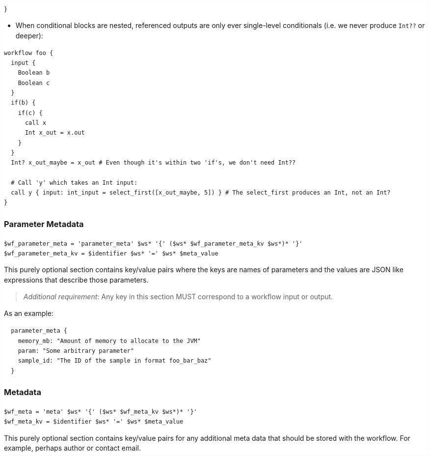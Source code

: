 ```wdl
}
```
* When conditional blocks are nested, referenced outputs are only ever single-level conditionals (i.e. we never produce `Int??` or deeper):
```wdl
workflow foo {
  input {
    Boolean b
    Boolean c
  }
  if(b) {
    if(c) {
      call x
      Int x_out = x.out
    }
  }
  Int? x_out_maybe = x_out # Even though it's within two 'if's, we don't need Int??

  # Call 'y' which takes an Int input:
  call y { input: int_input = select_first([x_out_maybe, 5]) } # The select_first produces an Int, not an Int?
}
```

### Parameter Metadata

```
$wf_parameter_meta = 'parameter_meta' $ws* '{' ($ws* $wf_parameter_meta_kv $ws*)* '}'
$wf_parameter_meta_kv = $identifier $ws* '=' $ws* $meta_value
```

This purely optional section contains key/value pairs where the keys are names of parameters and the values are JSON like expressions that describe those parameters.

> *Additional requirement*: Any key in this section MUST correspond to a workflow input or output.

As an example:
```wdl
  parameter_meta {
    memory_mb: "Amount of memory to allocate to the JVM"
    param: "Some arbitrary parameter"
    sample_id: "The ID of the sample in format foo_bar_baz"
  }
```

### Metadata

```
$wf_meta = 'meta' $ws* '{' ($ws* $wf_meta_kv $ws*)* '}'
$wf_meta_kv = $identifier $ws* '=' $ws* $meta_value
```

This purely optional section contains key/value pairs for any additional meta data that should be stored with the workflow.  For example, perhaps author or contact email.

